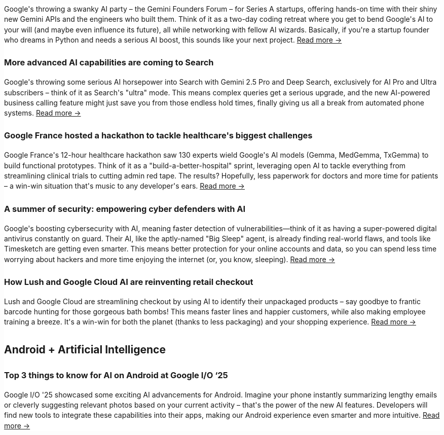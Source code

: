 Google's throwing a swanky AI party – the Gemini Founders Forum – for Series A startups, offering hands-on time with their shiny new Gemini APIs and the engineers who built them.  Think of it as a two-day coding retreat where you get to bend Google's AI to your will (and maybe even influence its future), all while networking with fellow AI wizards.  Basically, if you're a startup founder who dreams in Python and needs a serious AI boost, this sounds like your next project. [Read more →](https://blog.google/outreach-initiatives/entrepreneurs/apply-google-for-startups-gemini-founders-fund/)

### More advanced AI capabilities are coming to Search

Google's throwing some serious AI horsepower into Search with Gemini 2.5 Pro and Deep Search,  exclusively for AI Pro and Ultra subscribers – think of it as Search's "ultra" mode.  This means complex queries get a serious upgrade, and the new AI-powered business calling feature might just save you from those endless hold times, finally giving us all a break from automated phone systems. [Read more →](https://blog.google/products/search/deep-search-business-calling-google-search/)

### Google France hosted a hackathon to tackle healthcare's biggest challenges

Google France's 12-hour healthcare hackathon saw 130 experts wield Google's AI models (Gemma, MedGemma, TxGemma) to build functional prototypes.  Think of it as a "build-a-better-hospital" sprint, leveraging open AI to tackle everything from streamlining clinical trials to cutting admin red tape. The results?  Hopefully, less paperwork for doctors and more time for patients – a win-win situation that's music to any developer's ears. [Read more →](https://blog.google/technology/health/google-france-ai-healthcare-hackathon/)

### A summer of security: empowering cyber defenders with AI

Google's boosting cybersecurity with AI, meaning faster detection of vulnerabilities—think of it as having a super-powered digital antivirus constantly on guard.  Their AI, like the aptly-named "Big Sleep" agent, is already finding real-world flaws, and tools like Timesketch are getting even smarter.  This means better protection for your online accounts and data, so you can spend less time worrying about hackers and more time enjoying the internet (or, you know, sleeping). [Read more →](https://blog.google/technology/safety-security/cybersecurity-updates-summer-2025/)

### How Lush and Google Cloud AI are reinventing retail checkout

Lush and Google Cloud are streamlining checkout by using AI to identify their unpackaged products – say goodbye to frantic barcode hunting for those gorgeous bath bombs!  This means faster lines and happier customers, while also making employee training a breeze.  It's a win-win for both the planet (thanks to less packaging) and your shopping experience. [Read more →](https://blog.google/around-the-globe/google-europe/united-kingdom/how-lush-and-google-cloud-ai-are-reinventing-retail-checkout/)

## Android + Artificial Intelligence

### Top 3 things to know for AI on Android at Google I/O ‘25

Google I/O '25 showcased some exciting AI advancements for Android.  Imagine your phone instantly summarizing lengthy emails or cleverly suggesting relevant photos based on your current activity – that's the power of the new AI features.  Developers will find new tools to integrate these capabilities into their apps, making our Android experience even smarter and more intuitive. [Read more →](https://android-developers.googleblog.com/2025/06/top-3-updates-for-ai-on-android-google-io.html)
